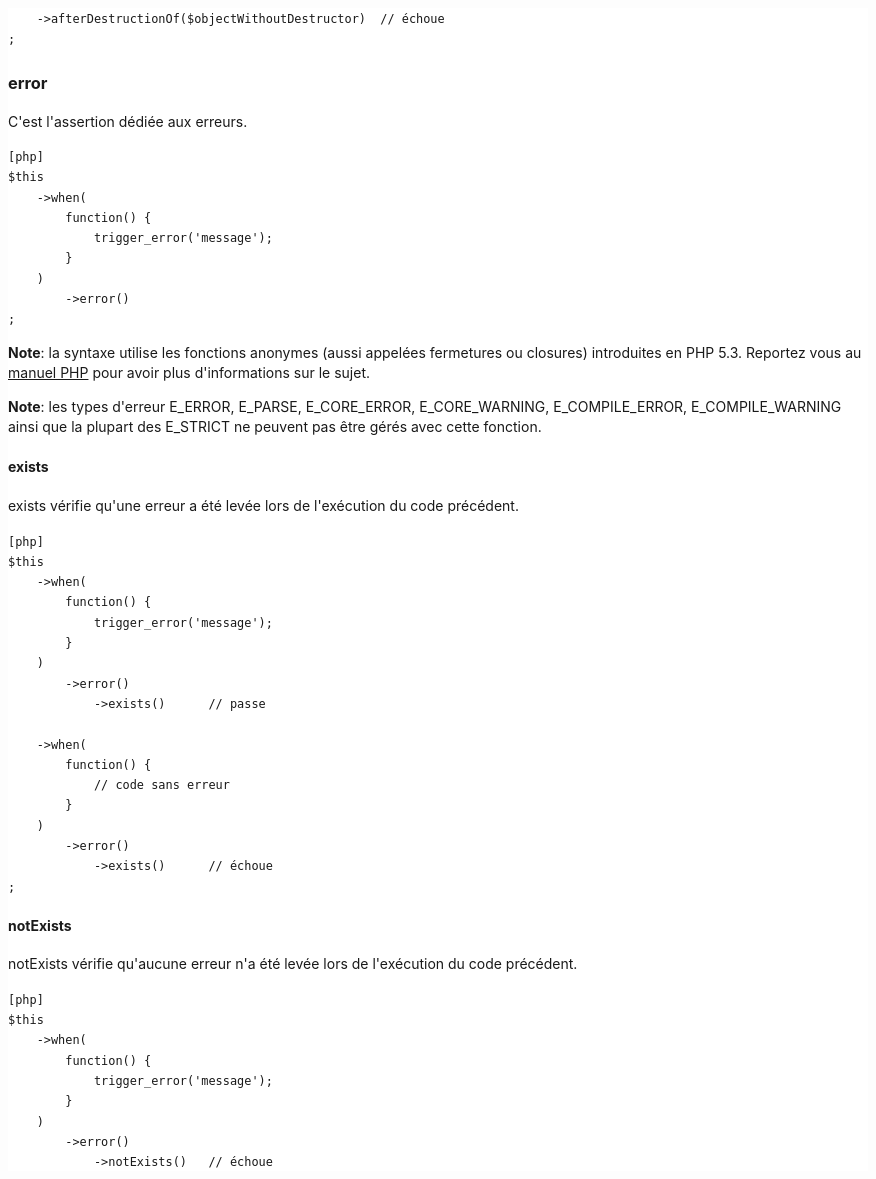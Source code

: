         ->afterDestructionOf($objectWithoutDestructor)  // échoue
    ;



### error

C'est l'assertion dédiée aux erreurs.

    [php]
    $this
        ->when(
            function() {
                trigger_error('message');
            }
        )
            ->error()
    ;

**Note**: la syntaxe utilise les fonctions anonymes (aussi appelées fermetures ou closures)
introduites en PHP 5.3.
Reportez vous au [manuel PHP](http://php.net/functions.anonymous) pour avoir plus d'informations sur
le sujet.

**Note**: les types d'erreur E_ERROR, E_PARSE, E_CORE_ERROR, E_CORE_WARNING, E_COMPILE_ERROR,
E_COMPILE_WARNING ainsi que la plupart des E_STRICT ne peuvent pas être gérés avec cette fonction.

#### exists

exists vérifie qu'une erreur a été levée lors de l'exécution du code précédent.

    [php]
    $this
        ->when(
            function() {
                trigger_error('message');
            }
        )
            ->error()
                ->exists()      // passe

        ->when(
            function() {
                // code sans erreur
            }
        )
            ->error()
                ->exists()      // échoue
    ;

#### notExists

notExists vérifie qu'aucune erreur n'a été levée lors de l'exécution du code précédent.

    [php]
    $this
        ->when(
            function() {
                trigger_error('message');
            }
        )
            ->error()
                ->notExists()   // échoue
